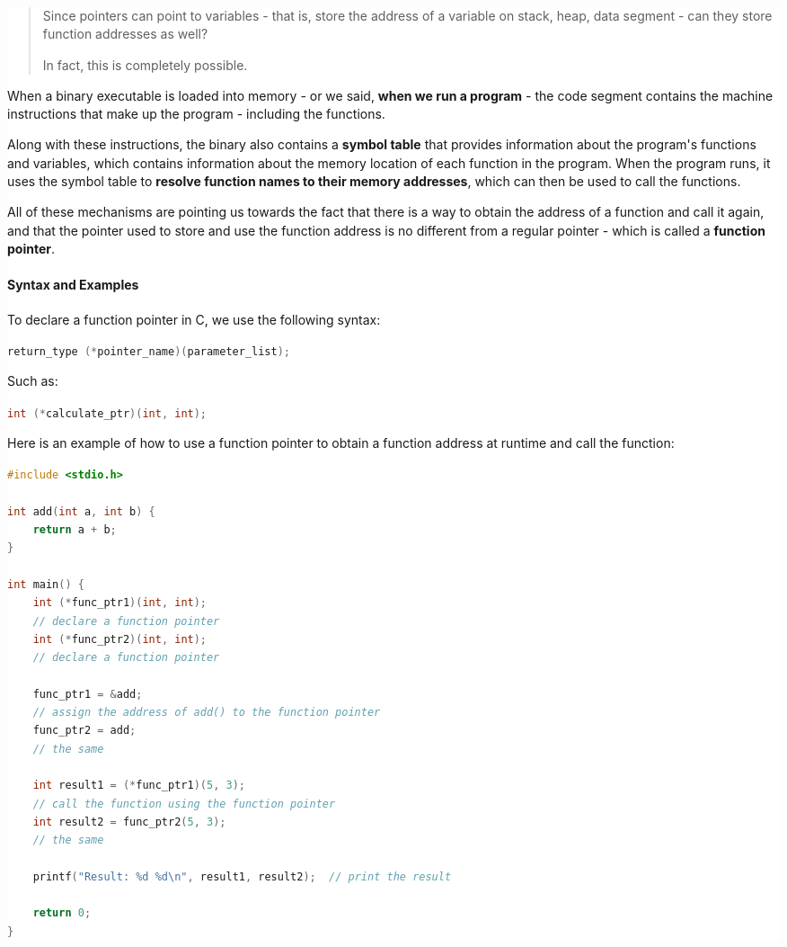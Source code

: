 > Since pointers can point to variables - that is, store the address of a variable on stack, heap, data segment - can they store function addresses as well?
>
> In fact, this is completely possible.

When a binary executable is loaded into memory - or we said, **when we run a program** - the code segment contains the machine instructions that make up the program - including the functions.

Along with these instructions, the binary also contains a **symbol table** that provides information about the program's functions and variables, which contains information about the memory location of each function in the program. When the program runs, it uses the symbol table to **resolve function names to their memory addresses**, which can then be used to call the functions.

All of these mechanisms are pointing us towards the fact that there is a way to obtain the address of a function and call it again, and that the pointer used to store and use the function address is no different from a regular pointer - which is called a **function pointer**.

#### Syntax and Examples

To declare a function pointer in C, we use the following syntax:

```c
return_type (*pointer_name)(parameter_list);
```

Such as:

```c
int (*calculate_ptr)(int, int);
```

Here is an example of how to use a function pointer to obtain a function address at runtime and call the function:

```c
#include <stdio.h>

int add(int a, int b) {
    return a + b;
}

int main() {
    int (*func_ptr1)(int, int);  
    // declare a function pointer
    int (*func_ptr2)(int, int);  
    // declare a function pointer
    
    func_ptr1 = &add;  
    // assign the address of add() to the function pointer
    func_ptr2 = add;  
    // the same
    
    int result1 = (*func_ptr1)(5, 3);  
    // call the function using the function pointer
    int result2 = func_ptr2(5, 3);  
    // the same
    
    printf("Result: %d %d\n", result1, result2);  // print the result
    
    return 0;
}
```
